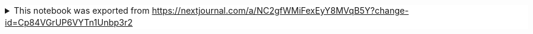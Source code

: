
[nextjournal#github-repository#3b794f54-e805-4db8-ae6b-7ee17b6e03b6]:
<https://github.com/aiezue/subtitles>

[nextjournal#file#9dbb8d08-380f-4862-bdea-8df979a55469]:
<https://nextjournal.com/data/QmXeco6Ehs2dB7Vig5nnCozCusuPNgmEwPQTrpCB7QFoAc?content-type=image/jpeg&node-id=9dbb8d08-380f-4862-bdea-8df979a55469&filename=03-07-2017-SRT-FileFInal.jpg&node-kind=file> (<p>字幕的构成</p>)

[nextjournal#file#3df4c30a-a449-4aa1-9c0a-d2f694eefef0]:
<https://nextjournal.com/data/QmdmEJaisrHZ2WTcsLzKzBxqimjbDXP4be6RhVjqcGXGvR?content-type=image/jpeg&node-id=3df4c30a-a449-4aa1-9c0a-d2f694eefef0&filename=RegEx-%E8%AF%AD%E6%B3%95.jpg&node-kind=file> (<p>正则表达式的精髓</p>)

[nextjournal#file#fa0e1bb8-a80d-4bc3-b9db-4605d8f7c71b]:
<https://nextjournal.com/data/QmX54VrLyYsJUDSkA3rChDiFpJ7A6sj45NYX2NoDXwZJuF?content-type=image/png&node-id=fa0e1bb8-a80d-4bc3-b9db-4605d8f7c71b&filename=1499147415531032865.png&node-kind=file>

[nextjournal#file#3790d426-e6cf-45ad-bab6-6b1f98b20893]:
<https://nextjournal.com/data/QmXp2ZqmgsMd9ViYDdGWNCTx6CSQbj8fMKDTerhAJnDPyF?content-type=image/png&node-id=3790d426-e6cf-45ad-bab6-6b1f98b20893&filename=1499147415128073223.png&node-kind=file>

[nextjournal#file#f6160593-2f2f-45d3-b642-5465d0ef4d96]:
<https://nextjournal.com/data/QmTvXTzCL3mfC4vbdPDgnhRrXdkyAN8tjqMnpgHM5XdHtt?content-type=image/png&node-id=f6160593-2f2f-45d3-b642-5465d0ef4d96&filename=1499147415267019107.png&node-kind=file> (<p></p>)

[nextjournal#file#6e8b1070-2030-4514-bc58-0018e5d74565]:
<https://nextjournal.com/data/QmQqq8TbZC1pTM974xSkjWYJJ9tvJnbBvW82ZeRuteCp9w?content-type=image/png&node-id=6e8b1070-2030-4514-bc58-0018e5d74565&filename=subtitles_corpus.png&node-kind=file> (<p>最终的词云</p>)

[nextjournal#file#fd0fd6b3-977d-4169-afab-b62d4b90588b]:
<https://nextjournal.com/data/QmPAH922HDo61X9v4stbVsi2E4M1g2JEXdR9ax2eYnQrzG?content-type=image/png&node-id=fd0fd6b3-977d-4169-afab-b62d4b90588b&filename=381359fb7c3f72fb12b2786d4e29a0c6898a9a.png&node-kind=file>

<details id="com.nextjournal.article"><summary>This notebook was exported from <a href="https://nextjournal.com/a/NC2gfWMiFexEyY8MVqB5Y?change-id=Cp84VGrUP6VYTn1Unbp3r2">https://nextjournal.com/a/NC2gfWMiFexEyY8MVqB5Y?change-id=Cp84VGrUP6VYTn1Unbp3r2</a></summary></details>
